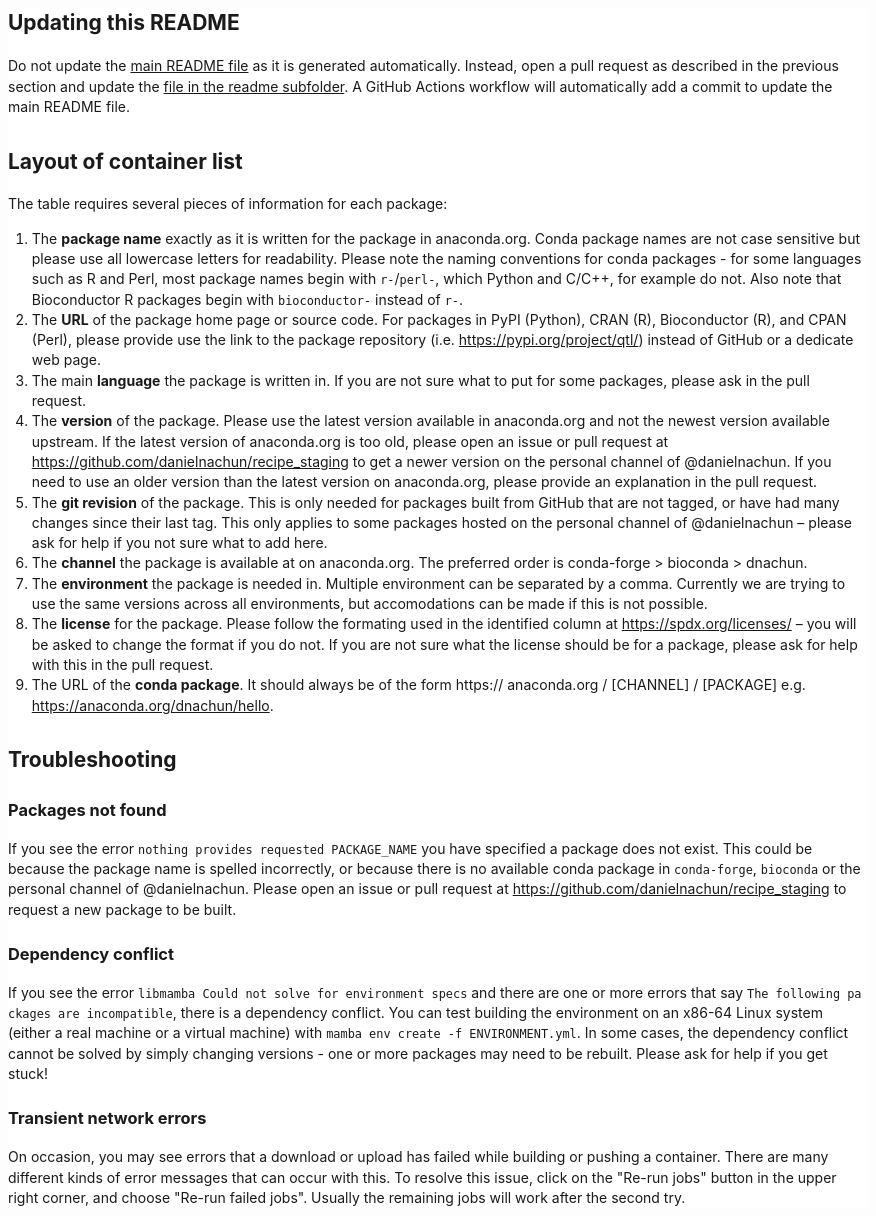 ## Updating this README
Do not update the [main README file](https://github.com/cumc/xqtl-pipeline/tree/main/container/README.md) as it is generated automatically.  Instead, open a pull request as described in the previous section and update the [file in the readme subfolder](https://github.com/cumc/xqtl-pipeline/tree/main/container/readme/README.md).  A GitHub Actions workflow will automatically add a commit to update the main README file.

## Layout of container list
The table requires several pieces of information for each package:
1. The **package name** exactly as it is written for the package in anaconda.org.  Conda package names are not case sensitive but please use all lowercase letters for readability.  Please note the naming conventions for conda packages - for some languages such as R and Perl, most package names begin with `r-`/`perl-`, which Python and C/C++, for example do not.  Also note that Bioconductor R packages begin with `bioconductor-` instead of `r-`.
2. The **URL** of the package home page or source code.  For packages in PyPI (Python), CRAN (R), Bioconductor (R), and CPAN (Perl), please provide use the link to the package repository (i.e. https://pypi.org/project/qtl/) instead of GitHub or a dedicate web page.
3. The main **language** the package is written in.  If you are not sure what to put for some packages, please ask in the pull request.
4. The **version** of the package.  Please use the latest version available in anaconda.org and not the newest version available upstream.  If the latest version of anaconda.org is too old, please open an issue or pull request at https://github.com/danielnachun/recipe_staging to get a newer version on the personal channel of @danielnachun.  If you need to use an older version than the latest version on anaconda.org, please provide an explanation in the pull request.
5. The **git revision** of the package.  This is only needed for packages built from GitHub that are not tagged, or have had many changes since their last tag.  This only applies to some packages hosted on the personal channel of @danielnachun – please ask for help if you not sure what to add here.
6. The **channel** the package is available at on anaconda.org.  The preferred order is conda-forge > bioconda > dnachun.
7. The **environment** the package is needed in.  Multiple environment can be separated by a comma.  Currently we are trying to use the same versions across all environments, but accomodations can be made if this is not possible.
8. The **license** for the package.  Please follow the formating used in the identified column at https://spdx.org/licenses/ – you will be asked to change the format if you do not.  If you are not sure what the license should be for a package, please ask for help with this in the pull request.
9. The URL of the **conda package**.  It should always be of the form https:// anaconda.org / [CHANNEL] / [PACKAGE] e.g. https://anaconda.org/dnachun/hello.

## Troubleshooting
### Packages not found
If you see the error `nothing provides requested PACKAGE_NAME` you have specified a package does not exist.  This could be because the package name is spelled incorrectly, or because there is no available conda package in `conda-forge`, `bioconda` or the personal channel of @danielnachun.  Please open an issue or pull request at https://github.com/danielnachun/recipe_staging to request a new package to be built.
### Dependency conflict
If you see the error `libmamba Could not solve for environment specs` and there are one or more errors that say `The following packages are incompatible`, there is a dependency conflict.  You can test building the environment on an x86-64 Linux system (either a real machine or a virtual machine) with `mamba env create -f ENVIRONMENT.yml`.  In some cases, the dependency conflict cannot be solved by simply changing versions - one or more packages may need to be rebuilt.  Please ask for help if you get stuck!
### Transient network errors
On occasion, you may see errors that a download or upload has failed while building or pushing a container.  There are many different kinds of error messages that can occur with this.  To resolve this issue, click on the "Re-run jobs" button in the upper right corner, and choose "Re-run failed jobs".  Usually the remaining jobs will work after the second try.
